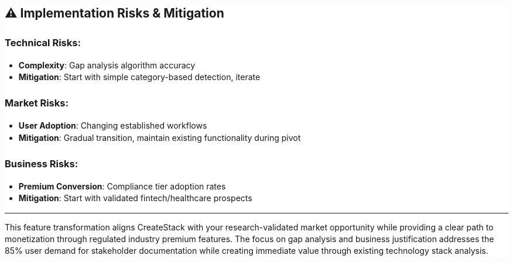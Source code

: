
## ⚠️ Implementation Risks & Mitigation

### Technical Risks:
- **Complexity**: Gap analysis algorithm accuracy
- **Mitigation**: Start with simple category-based detection, iterate

### Market Risks:
- **User Adoption**: Changing established workflows
- **Mitigation**: Gradual transition, maintain existing functionality during pivot

### Business Risks:
- **Premium Conversion**: Compliance tier adoption rates
- **Mitigation**: Start with validated fintech/healthcare prospects

---

This feature transformation aligns CreateStack with your research-validated market opportunity while providing a clear path to monetization through regulated industry premium features. The focus on gap analysis and business justification addresses the 85% user demand for stakeholder documentation while creating immediate value through existing technology stack analysis.
